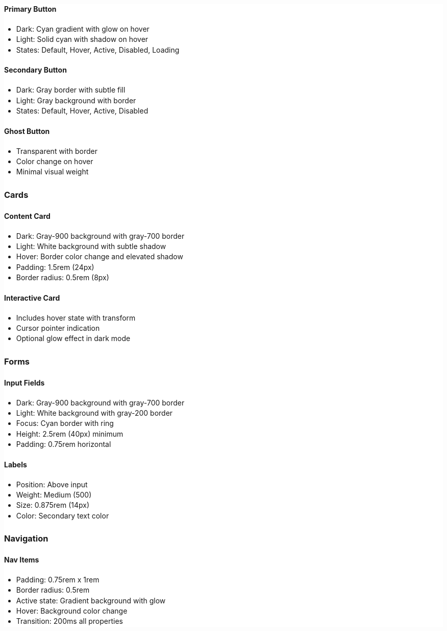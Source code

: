 #### Primary Button
- Dark: Cyan gradient with glow on hover
- Light: Solid cyan with shadow on hover
- States: Default, Hover, Active, Disabled, Loading

#### Secondary Button
- Dark: Gray border with subtle fill
- Light: Gray background with border
- States: Default, Hover, Active, Disabled

#### Ghost Button
- Transparent with border
- Color change on hover
- Minimal visual weight

### Cards

#### Content Card
- Dark: Gray-900 background with gray-700 border
- Light: White background with subtle shadow
- Hover: Border color change and elevated shadow
- Padding: 1.5rem (24px)
- Border radius: 0.5rem (8px)

#### Interactive Card
- Includes hover state with transform
- Cursor pointer indication
- Optional glow effect in dark mode

### Forms

#### Input Fields
- Dark: Gray-900 background with gray-700 border
- Light: White background with gray-200 border
- Focus: Cyan border with ring
- Height: 2.5rem (40px) minimum
- Padding: 0.75rem horizontal

#### Labels
- Position: Above input
- Weight: Medium (500)
- Size: 0.875rem (14px)
- Color: Secondary text color

### Navigation

#### Nav Items
- Padding: 0.75rem x 1rem
- Border radius: 0.5rem
- Active state: Gradient background with glow
- Hover: Background color change
- Transition: 200ms all properties
